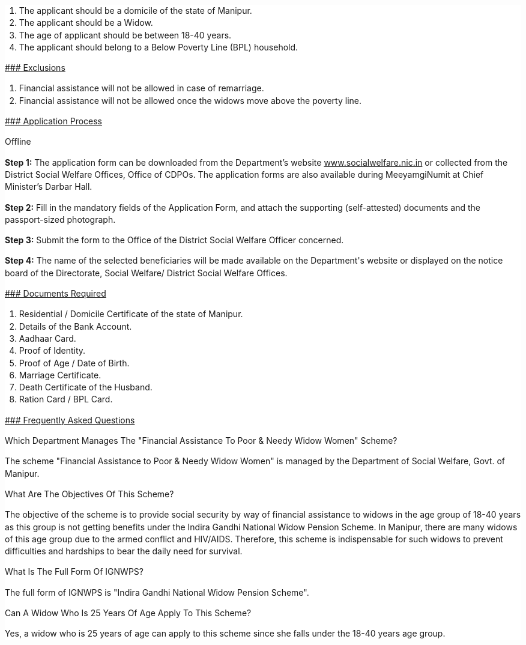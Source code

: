 1.  The applicant should be a domicile of the state of Manipur.
2.  The applicant should be a Widow.
3.  The age of applicant should be between 18-40 years.
4.  The applicant should belong to a Below Poverty Line (BPL) household.

[### Exclusions](https://www.myscheme.gov.in/schemes/fapnw#exclusions)

1.  Financial assistance will not be allowed in case of remarriage.
2.  Financial assistance will not be allowed once the widows move above the poverty line.

[### Application Process](https://www.myscheme.gov.in/schemes/fapnw#application-process)

Offline

**Step 1:** The application form can be downloaded from the Department’s website www.socialwelfare.nic.in or collected from the District Social Welfare Offices, Office of CDPOs. The application forms are also available during MeeyamgiNumit at Chief Minister’s Darbar Hall.

**Step 2:** Fill in the mandatory fields of the Application Form, and attach the supporting (self-attested) documents and the passport-sized photograph.

**Step 3:** Submit the form to the Office of the District Social Welfare Officer concerned.

**Step 4:** The name of the selected beneficiaries will be made available on the Department's website or displayed on the notice board of the Directorate, Social Welfare/ District Social Welfare Offices.

[### Documents Required](https://www.myscheme.gov.in/schemes/fapnw#documents-required)

1.  Residential / Domicile Certificate of the state of Manipur.
2.  Details of the Bank Account.
3.  Aadhaar Card.
4.  Proof of Identity.
5.  Proof of Age / Date of Birth.
6.  Marriage Certificate.
7.  Death Certificate of the Husband.
8.  Ration Card / BPL Card.

[### Frequently Asked Questions](https://www.myscheme.gov.in/schemes/fapnw#faqs)

Which Department Manages The "Financial Assistance To Poor & Needy Widow Women" Scheme?

The scheme "Financial Assistance to Poor & Needy Widow Women" is managed by the Department of Social Welfare, Govt. of Manipur.

What Are The Objectives Of This Scheme?

The objective of the scheme is to provide social security by way of financial assistance to widows in the age group of 18-40 years as this group is not getting benefits under the Indira Gandhi National Widow Pension Scheme. In Manipur, there are many widows of this age group due to the armed conflict and HIV/AIDS. Therefore, this scheme is indispensable for such widows to prevent difficulties and hardships to bear the daily need for survival.

What Is The Full Form Of IGNWPS?

The full form of IGNWPS is "Indira Gandhi National Widow Pension Scheme".

Can A Widow Who Is 25 Years Of Age Apply To This Scheme?

Yes, a widow who is 25 years of age can apply to this scheme since she falls under the 18-40 years age group.
